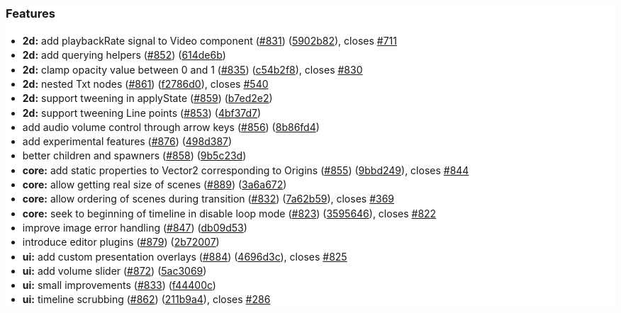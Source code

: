 
### Features

* **2d:** add playbackRate signal to Video component ([#831](https://github.com/motion-canvas/motion-canvas/issues/831)) ([5902b82](https://github.com/motion-canvas/motion-canvas/commit/5902b824b36400876be0ee970e2c6211299faf21)), closes [#711](https://github.com/motion-canvas/motion-canvas/issues/711)
* **2d:** add querying helpers ([#852](https://github.com/motion-canvas/motion-canvas/issues/852)) ([614de6b](https://github.com/motion-canvas/motion-canvas/commit/614de6bd8542322d1db4b123b875f6fad85cc4eb))
* **2d:** clamp opacity value between 0 and 1 ([#835](https://github.com/motion-canvas/motion-canvas/issues/835)) ([c54b2f8](https://github.com/motion-canvas/motion-canvas/commit/c54b2f837a8e8b872df3610f4cc6caa94a728500)), closes [#830](https://github.com/motion-canvas/motion-canvas/issues/830)
* **2d:** nested Txt nodes ([#861](https://github.com/motion-canvas/motion-canvas/issues/861)) ([f2786d0](https://github.com/motion-canvas/motion-canvas/commit/f2786d0cd0d06065ca1e9eb9f6b4c11a74b6c283)), closes [#540](https://github.com/motion-canvas/motion-canvas/issues/540)
* **2d:** support tweening in applyState ([#859](https://github.com/motion-canvas/motion-canvas/issues/859)) ([b7ed2e2](https://github.com/motion-canvas/motion-canvas/commit/b7ed2e24773227e5b576ff056eb23de9b9ff1676))
* **2d:** support tweening Line points ([#853](https://github.com/motion-canvas/motion-canvas/issues/853)) ([4bf37d7](https://github.com/motion-canvas/motion-canvas/commit/4bf37d74d2e4bb9d9cc034aff121a32da9a6d146))
* add audio volume control through arrow keys ([#856](https://github.com/motion-canvas/motion-canvas/issues/856)) ([8b86fd4](https://github.com/motion-canvas/motion-canvas/commit/8b86fd4e70f91a0d5b1150d760427ca355666341))
* add experimental features ([#876](https://github.com/motion-canvas/motion-canvas/issues/876)) ([498d387](https://github.com/motion-canvas/motion-canvas/commit/498d3871d05d4dcc83453654bec7762d2ab32e7e))
* better children and spawners ([#858](https://github.com/motion-canvas/motion-canvas/issues/858)) ([9b5c23d](https://github.com/motion-canvas/motion-canvas/commit/9b5c23d2076180cf710656c817369a07b253e3ec))
* **core:** add static properties to Vector2 corresponding to Origins ([#855](https://github.com/motion-canvas/motion-canvas/issues/855)) ([9bbd249](https://github.com/motion-canvas/motion-canvas/commit/9bbd249e1f7864a49ff2da49bc18d9309888f902)), closes [#844](https://github.com/motion-canvas/motion-canvas/issues/844)
* **core:** allow getting real size of scenes ([#889](https://github.com/motion-canvas/motion-canvas/issues/889)) ([3a6a672](https://github.com/motion-canvas/motion-canvas/commit/3a6a672bed9098bec81d9c5347459317cbbf4c2a))
* **core:** allow ordering of scenes during transition ([#832](https://github.com/motion-canvas/motion-canvas/issues/832)) ([7a62b59](https://github.com/motion-canvas/motion-canvas/commit/7a62b59c377dca8bf1f56bb551b47b9a75a6afba)), closes [#369](https://github.com/motion-canvas/motion-canvas/issues/369)
* **core:** seek to beginning of timeline in disable loop mode ([#823](https://github.com/motion-canvas/motion-canvas/issues/823)) ([3595646](https://github.com/motion-canvas/motion-canvas/commit/359564645575c6f20870f4bf9642e72404717f14)), closes [#822](https://github.com/motion-canvas/motion-canvas/issues/822)
* improve image error handling ([#847](https://github.com/motion-canvas/motion-canvas/issues/847)) ([db09d53](https://github.com/motion-canvas/motion-canvas/commit/db09d5305a3c0507b035e3cd347eaa65b23d7d2e))
* introduce editor plugins ([#879](https://github.com/motion-canvas/motion-canvas/issues/879)) ([2b72007](https://github.com/motion-canvas/motion-canvas/commit/2b720074d45fc254dc40b534785b591ae44a3f37))
* **ui:** add custom presentation overlays ([#884](https://github.com/motion-canvas/motion-canvas/issues/884)) ([4696d3c](https://github.com/motion-canvas/motion-canvas/commit/4696d3c8cb8b68e3475406359f9cf6b875b1c838)), closes [#825](https://github.com/motion-canvas/motion-canvas/issues/825)
* **ui:** add volume slider ([#872](https://github.com/motion-canvas/motion-canvas/issues/872)) ([5ac3069](https://github.com/motion-canvas/motion-canvas/commit/5ac3069f027ee123c212217dcf8d26a78a3aa106))
* **ui:** small improvements ([#833](https://github.com/motion-canvas/motion-canvas/issues/833)) ([f44400c](https://github.com/motion-canvas/motion-canvas/commit/f44400c458a1d7f49520494f01efb9936f4df83e))
* **ui:** timeline scrubbing ([#862](https://github.com/motion-canvas/motion-canvas/issues/862)) ([211b9a4](https://github.com/motion-canvas/motion-canvas/commit/211b9a4327720afd1ce0ff93868a501c2fd745aa)), closes [#286](https://github.com/motion-canvas/motion-canvas/issues/286)